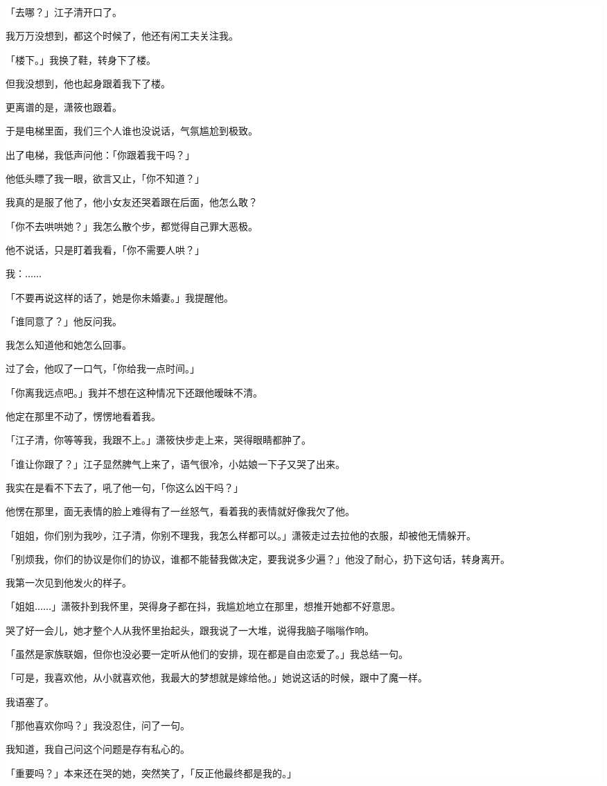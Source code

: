 「去哪？」江子清开口了。

我万万没想到，都这个时候了，他还有闲工夫关注我。

「楼下。」我换了鞋，转身下了楼。

但我没想到，他也起身跟着我下了楼。

更离谱的是，潇筱也跟着。

于是电梯里面，我们三个人谁也没说话，气氛尴尬到极致。

出了电梯，我低声问他：「你跟着我干吗？」

他低头瞟了我一眼，欲言又止，「你不知道？」

我真的是服了他了，他小女友还哭着跟在后面，他怎么敢？

「你不去哄哄她？」我怎么散个步，都觉得自己罪大恶极。

他不说话，只是盯着我看，「你不需要人哄？」

我：……

「不要再说这样的话了，她是你未婚妻。」我提醒他。

「谁同意了？」他反问我。

我怎么知道他和她怎么回事。

过了会，他叹了一口气，「你给我一点时间。」

「你离我远点吧。」我并不想在这种情况下还跟他暧昧不清。

他定在那里不动了，愣愣地看着我。

「江子清，你等等我，我跟不上。」潇筱快步走上来，哭得眼睛都肿了。

「谁让你跟了？」江子显然脾气上来了，语气很冷，小姑娘一下子又哭了出来。

我实在是看不下去了，吼了他一句，「你这么凶干吗？」

他愣在那里，面无表情的脸上难得有了一丝怒气，看着我的表情就好像我欠了他。

「姐姐，你们别为我吵，江子清，你别不理我，我怎么样都可以。」潇筱走过去拉他的衣服，却被他无情躲开。

「别烦我，你们的协议是你们的协议，谁都不能替我做决定，要我说多少遍？」他没了耐心，扔下这句话，转身离开。

我第一次见到他发火的样子。

「姐姐……」潇筱扑到我怀里，哭得身子都在抖，我尴尬地立在那里，想推开她都不好意思。

哭了好一会儿，她才整个人从我怀里抬起头，跟我说了一大堆，说得我脑子嗡嗡作响。

「虽然是家族联姻，但你也没必要一定听从他们的安排，现在都是自由恋爱了。」我总结一句。

「可是，我喜欢他，从小就喜欢他，我最大的梦想就是嫁给他。」她说这话的时候，跟中了魔一样。

我语塞了。

「那他喜欢你吗？」我没忍住，问了一句。

我知道，我自己问这个问题是存有私心的。

「重要吗？」本来还在哭的她，突然笑了，「反正他最终都是我的。」
